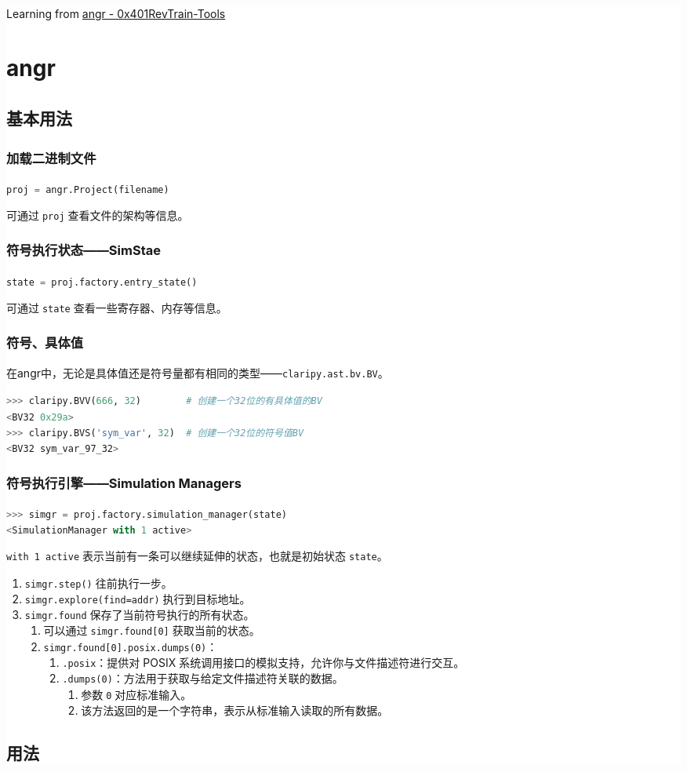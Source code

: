 Learning from [angr - 0x401RevTrain-Tools](https://34r7hm4n.me/0x401RevTrain-Tools/angr)

# angr

## 基本用法

### 加载二进制文件

```python
proj = angr.Project(filename)
```

可通过 `proj` 查看文件的架构等信息。

### 符号执行状态——SimStae

```python
state = proj.factory.entry_state()
```

可通过 `state` 查看一些寄存器、内存等信息。

### 符号、具体值

在angr中，无论是具体值还是符号量都有相同的类型——`claripy.ast.bv.BV`。

```python
>>> claripy.BVV(666, 32)        # 创建一个32位的有具体值的BV
<BV32 0x29a>
>>> claripy.BVS('sym_var', 32)  # 创建一个32位的符号值BV
<BV32 sym_var_97_32>
```

### 符号执行引擎——Simulation Managers

```python
>>> simgr = proj.factory.simulation_manager(state)
<SimulationManager with 1 active>
```

`with 1 active` 表示当前有一条可以继续延伸的状态，也就是初始状态 `state`。

1. `simgr.step()` 往前执行一步。
2. `simgr.explore(find=addr)` 执行到目标地址。
3. `simgr.found` 保存了当前符号执行的所有状态。
   1. 可以通过 `simgr.found[0]` 获取当前的状态。
   2. `simgr.found[0].posix.dumps(0)`：
      1. `.posix`：提供对 POSIX 系统调用接口的模拟支持，允许你与文件描述符进行交互。
      2. `.dumps(0)`：方法用于获取与给定文件描述符关联的数据。
         1. 参数 `0` 对应标准输入。
         2. 该方法返回的是一个字符串，表示从标准输入读取的所有数据。

## 用法
